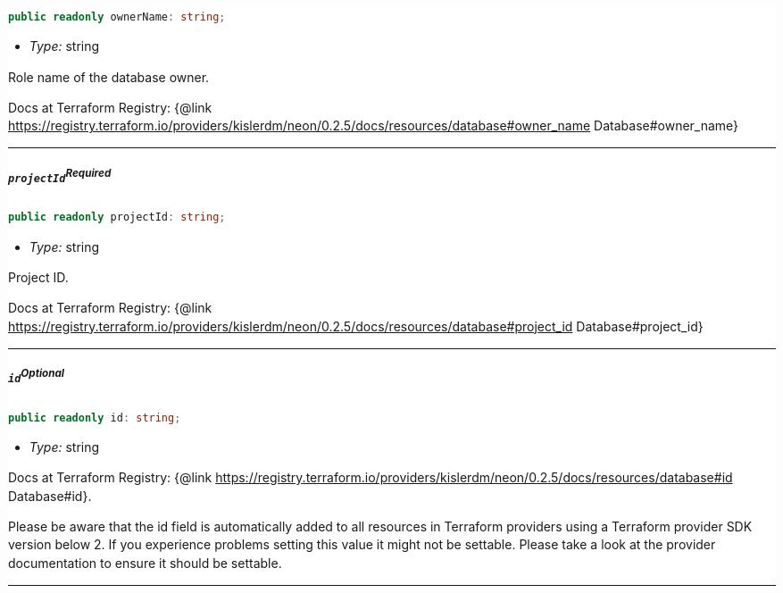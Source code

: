 ```typescript
public readonly ownerName: string;
```

- *Type:* string

Role name of the database owner.

Docs at Terraform Registry: {@link https://registry.terraform.io/providers/kislerdm/neon/0.2.5/docs/resources/database#owner_name Database#owner_name}

---

##### `projectId`<sup>Required</sup> <a name="projectId" id="@cdktf/provider-neon.database.DatabaseConfig.property.projectId"></a>

```typescript
public readonly projectId: string;
```

- *Type:* string

Project ID.

Docs at Terraform Registry: {@link https://registry.terraform.io/providers/kislerdm/neon/0.2.5/docs/resources/database#project_id Database#project_id}

---

##### `id`<sup>Optional</sup> <a name="id" id="@cdktf/provider-neon.database.DatabaseConfig.property.id"></a>

```typescript
public readonly id: string;
```

- *Type:* string

Docs at Terraform Registry: {@link https://registry.terraform.io/providers/kislerdm/neon/0.2.5/docs/resources/database#id Database#id}.

Please be aware that the id field is automatically added to all resources in Terraform providers using a Terraform provider SDK version below 2.
If you experience problems setting this value it might not be settable. Please take a look at the provider documentation to ensure it should be settable.

---



